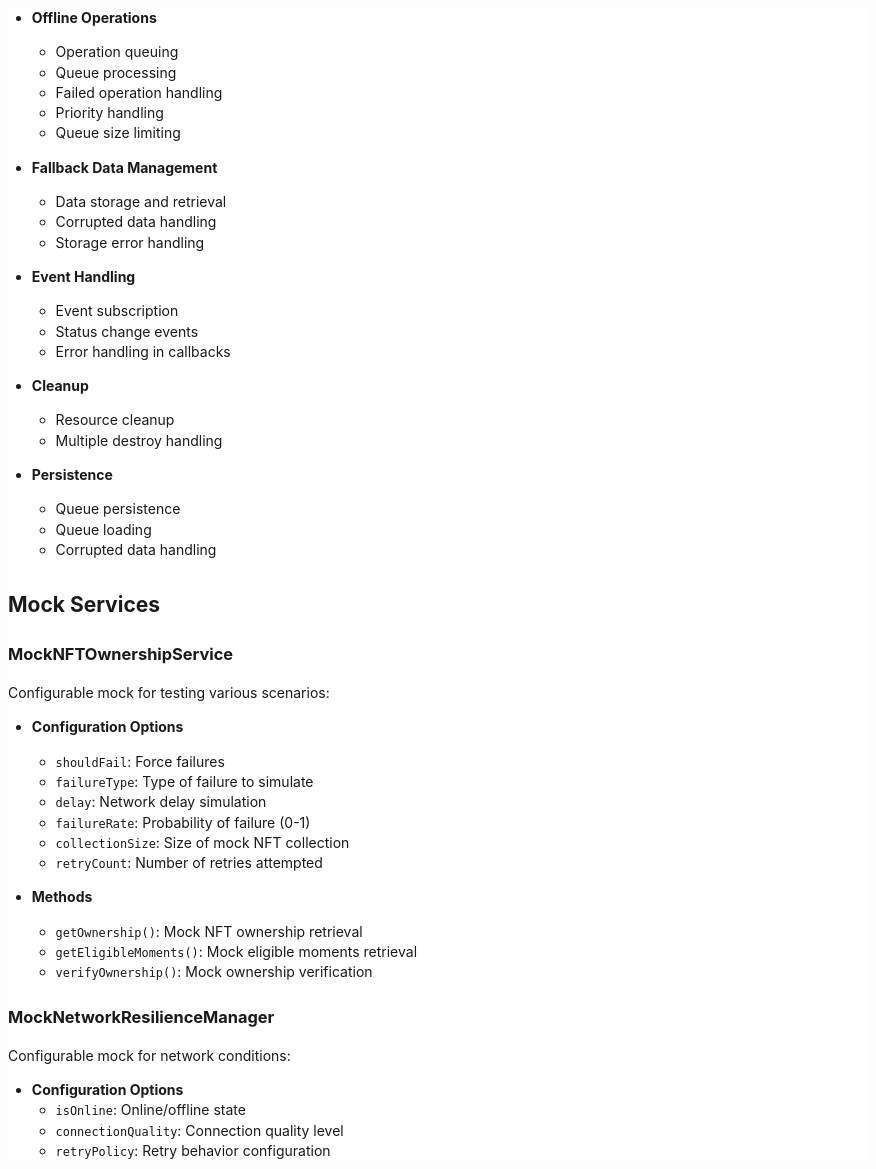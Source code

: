 - **Offline Operations**
  - Operation queuing
  - Queue processing
  - Failed operation handling
  - Priority handling
  - Queue size limiting

- **Fallback Data Management**
  - Data storage and retrieval
  - Corrupted data handling
  - Storage error handling

- **Event Handling**
  - Event subscription
  - Status change events
  - Error handling in callbacks

- **Cleanup**
  - Resource cleanup
  - Multiple destroy handling

- **Persistence**
  - Queue persistence
  - Queue loading
  - Corrupted data handling

## Mock Services

### MockNFTOwnershipService

Configurable mock for testing various scenarios:

- **Configuration Options**
  - `shouldFail`: Force failures
  - `failureType`: Type of failure to simulate
  - `delay`: Network delay simulation
  - `failureRate`: Probability of failure (0-1)
  - `collectionSize`: Size of mock NFT collection
  - `retryCount`: Number of retries attempted

- **Methods**
  - `getOwnership()`: Mock NFT ownership retrieval
  - `getEligibleMoments()`: Mock eligible moments retrieval
  - `verifyOwnership()`: Mock ownership verification

### MockNetworkResilienceManager

Configurable mock for network conditions:

- **Configuration Options**
  - `isOnline`: Online/offline state
  - `connectionQuality`: Connection quality level
  - `retryPolicy`: Retry behavior configuration
